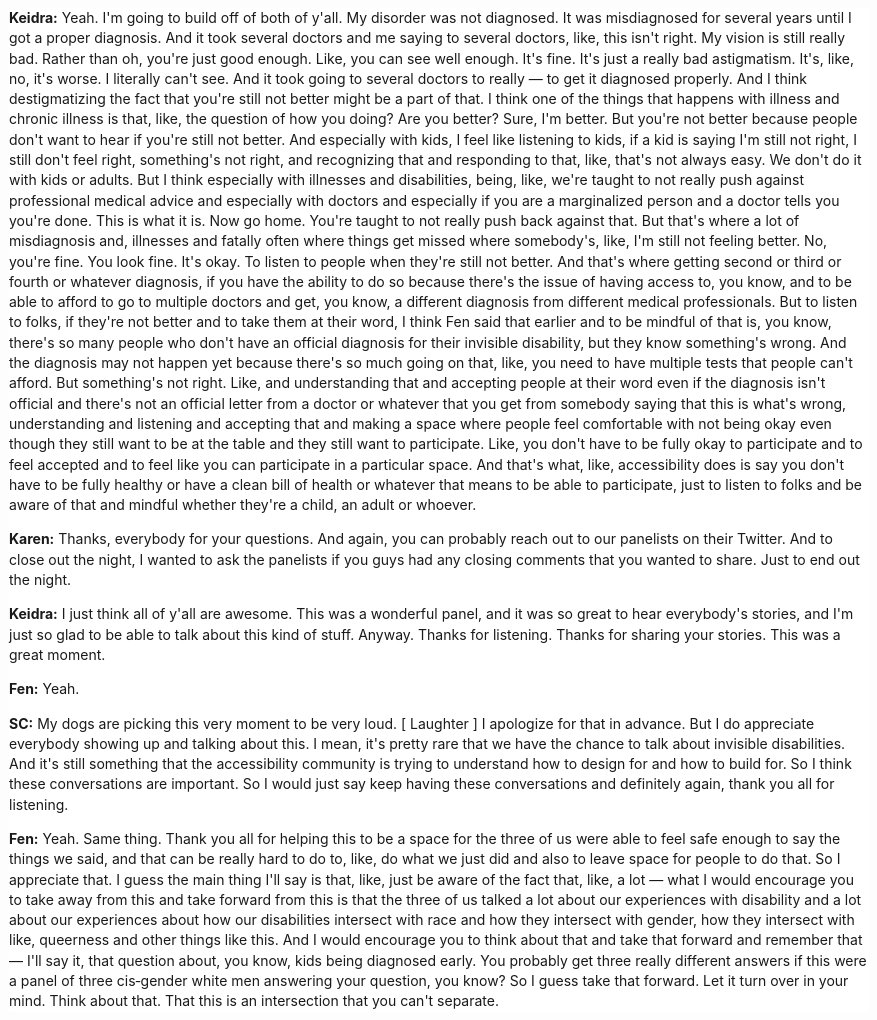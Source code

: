 **Keidra:** Yeah. I'm going to build off of both of y'all. My disorder was not diagnosed. It was misdiagnosed for several years until I got a proper diagnosis. And it took several doctors and me saying to several doctors, like, this isn't right. My vision is still really bad. Rather than oh, you're just good enough. Like, you can see well enough. It's fine. It's just a really bad astigmatism. It's, like, no, it's worse. I literally can't see. And it took going to several doctors to really — to get it diagnosed properly. And I think destigmatizing the fact that you're still not better might be a part of that. I think one of the things that happens with illness and chronic illness is that, like, the question of how you doing? Are you better? Sure, I'm better. But you're not better because people don't want to hear if you're still not better. And especially with kids, I feel like listening to kids, if a kid is saying I'm still not right, I still don't feel right, something's not right, and recognizing that and responding to that, like, that's not always easy. We don't do it with kids or adults. But I think especially with illnesses and disabilities, being, like, we're taught to not really push against professional medical advice and especially with doctors and especially if you are a marginalized person and a doctor tells you you're done. This is what it is. Now go home. You're taught to not really push back against that. But that's where a lot of misdiagnosis and, illnesses and fatally often where things get missed where somebody's, like, I'm still not feeling better. No, you're fine. You look fine. It's okay. To listen to people when they're still not better. And that's where getting second or third or fourth or whatever diagnosis, if you have the ability to do so because there's the issue of having access to, you know, and to be able to afford to go to multiple doctors and get, you know, a different diagnosis from different medical professionals. But to listen to folks, if they're not better and to take them at their word, I think Fen said that earlier and to be mindful of that is, you know, there's so many people who don't have an official diagnosis for their invisible disability, but they know something's wrong. And the diagnosis may not happen yet because there's so much going on that, like, you need to have multiple tests that people can't afford. But something's not right. Like, and understanding that and accepting people at their word even if the diagnosis isn't official and there's not an official letter from a doctor or whatever that you get from somebody saying that this is what's wrong, understanding and listening and accepting that and making a space where people feel comfortable with not being okay even though they still want to be at the table and they still want to participate. Like, you don't have to be fully okay to participate and to feel accepted and to feel like you can participate in a particular space. And that's what, like, accessibility does is say you don't have to be fully healthy or have a clean bill of health or whatever that means to be able to participate, just to listen to folks and be aware of that and mindful whether they're a child, an adult or whoever. 

**Karen:** Thanks, everybody for your questions. And again, you can probably reach out to our panelists on their Twitter. And to close out the night, I wanted to ask the panelists if you guys had any closing comments that you wanted to share. Just to end out the night. 

**Keidra:** I just think all of y'all are awesome. This was a wonderful panel, and it was so great to hear everybody's stories, and I'm just so glad to be able to talk about this kind of stuff. Anyway. Thanks for listening. Thanks for sharing your stories. This was a great moment. 

**Fen:** Yeah. 

**SC:** My dogs are picking this very moment to be very loud. [ Laughter ] I apologize for that in advance. But I do appreciate everybody showing up and talking about this. I mean, it's pretty rare that we have the chance to talk about invisible disabilities. And it's still something that the accessibility community is trying to understand how to design for and how to build for. So I think these conversations are important. So I would just say keep having these conversations and definitely again, thank you all for listening. 
 
**Fen:** Yeah. Same thing. Thank you all for helping this to be a space for the three of us were able to feel safe enough to say the things we said, and that can be really hard to do to, like, do what we just did and also to leave space for people to do that. So I appreciate that. I guess the main thing I'll say is that, like, just be aware of the fact that, like, a lot — what I would encourage you to take away from this and take forward from this is that the three of us talked a lot about our experiences with disability and a lot about our experiences about how our disabilities intersect with race and how they intersect with gender, how they intersect with like, queerness and other things like this. And I would encourage you to think about that and take that forward and remember that — I'll say it, that question about, you know, kids being diagnosed early. You probably get three really different answers if this were a panel of three cis‑gender white men answering your question, you know? So I guess take that forward. Let it turn over in your mind. Think about that. That this is an intersection that you can't separate. 

